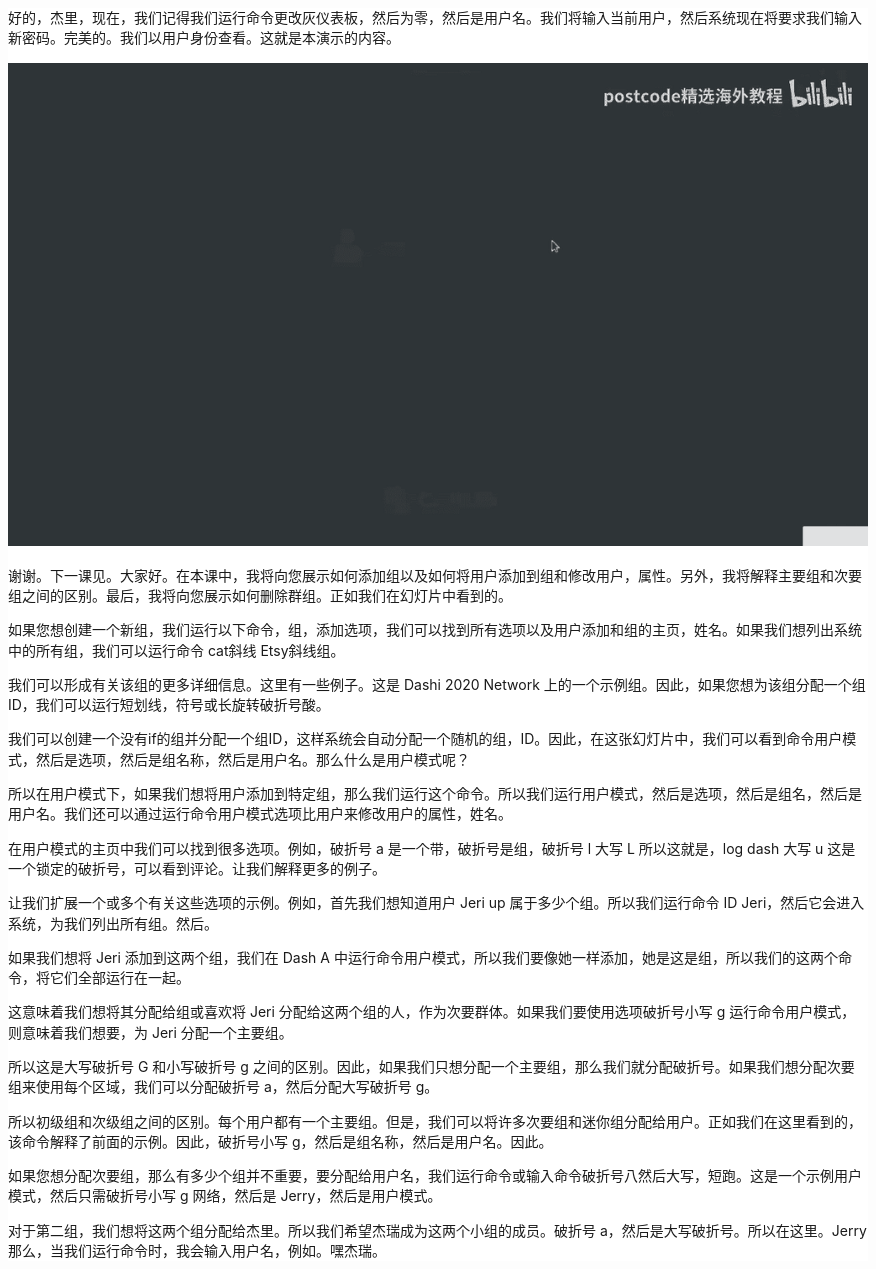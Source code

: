 好的，杰里，现在，我们记得我们运行命令更改灰仪表板，然后为零，然后是用户名。我们将输入当前用户，然后系统现在将要求我们输入新密码。完美的。我们以用户身份查看。这就是本演示的内容。



![](img/5ea0b9308ac676fd4eaff692834806b6_5.png)

谢谢。下一课见。大家好。在本课中，我将向您展示如何添加组以及如何将用户添加到组和修改用户，属性。另外，我将解释主要组和次要组之间的区别。最后，我将向您展示如何删除群组。正如我们在幻灯片中看到的。

如果您想创建一个新组，我们运行以下命令，组，添加选项，我们可以找到所有选项以及用户添加和组的主页，姓名。如果我们想列出系统中的所有组，我们可以运行命令 cat斜线 Etsy斜线组。

我们可以形成有关该组的更多详细信息。这里有一些例子。这是 Dashi 2020 Network 上的一个示例组。因此，如果您想为该组分配一个组 ID，我们可以运行短划线，符号或长旋转破折号酸。

我们可以创建一个没有if的组并分配一个组ID，这样系统会自动分配一个随机的组，ID。因此，在这张幻灯片中，我们可以看到命令用户模式，然后是选项，然后是组名称，然后是用户名。那么什么是用户模式呢？

所以在用户模式下，如果我们想将用户添加到特定组，那么我们运行这个命令。所以我们运行用户模式，然后是选项，然后是组名，然后是用户名。我们还可以通过运行命令用户模式选项比用户来修改用户的属性，姓名。

在用户模式的主页中我们可以找到很多选项。例如，破折号 a 是一个带，破折号是组，破折号 l 大写 L 所以这就是，log dash 大写 u 这是一个锁定的破折号，可以看到评论。让我们解释更多的例子。

让我们扩展一个或多个有关这些选项的示例。例如，首先我们想知道用户 Jeri up 属于多少个组。所以我们运行命令 ID Jeri，然后它会进入系统，为我们列出所有组。然后。

如果我们想将 Jeri 添加到这两个组，我们在 Dash A 中运行命令用户模式，所以我们要像她一样添加，她是这是组，所以我们的这两个命令，将它们全部运行在一起。

这意味着我们想将其分配给组或喜欢将 Jeri 分配给这两个组的人，作为次要群体。如果我们要使用选项破折号小写 g 运行命令用户模式，则意味着我们想要，为 Jeri 分配一个主要组。

所以这是大写破折号 G 和小写破折号 g 之间的区别。因此，如果我们只想分配一个主要组，那么我们就分配破折号。如果我们想分配次要组来使用每个区域，我们可以分配破折号 a，然后分配大写破折号 g。

所以初级组和次级组之间的区别。每个用户都有一个主要组。但是，我们可以将许多次要组和迷你组分配给用户。正如我们在这里看到的，该命令解释了前面的示例。因此，破折号小写 g，然后是组名称，然后是用户名。因此。

如果您想分配次要组，那么有多少个组并不重要，要分配给用户名，我们运行命令或输入命令破折号八然后大写，短跑。这是一个示例用户模式，然后只需破折号小写 g 网络，然后是 Jerry，然后是用户模式。

对于第二组，我们想将这两个组分配给杰里。所以我们希望杰瑞成为这两个小组的成员。破折号 a，然后是大写破折号。所以在这里。Jerry 那么，当我们运行命令时，我会输入用户名，例如。嘿杰瑞。
